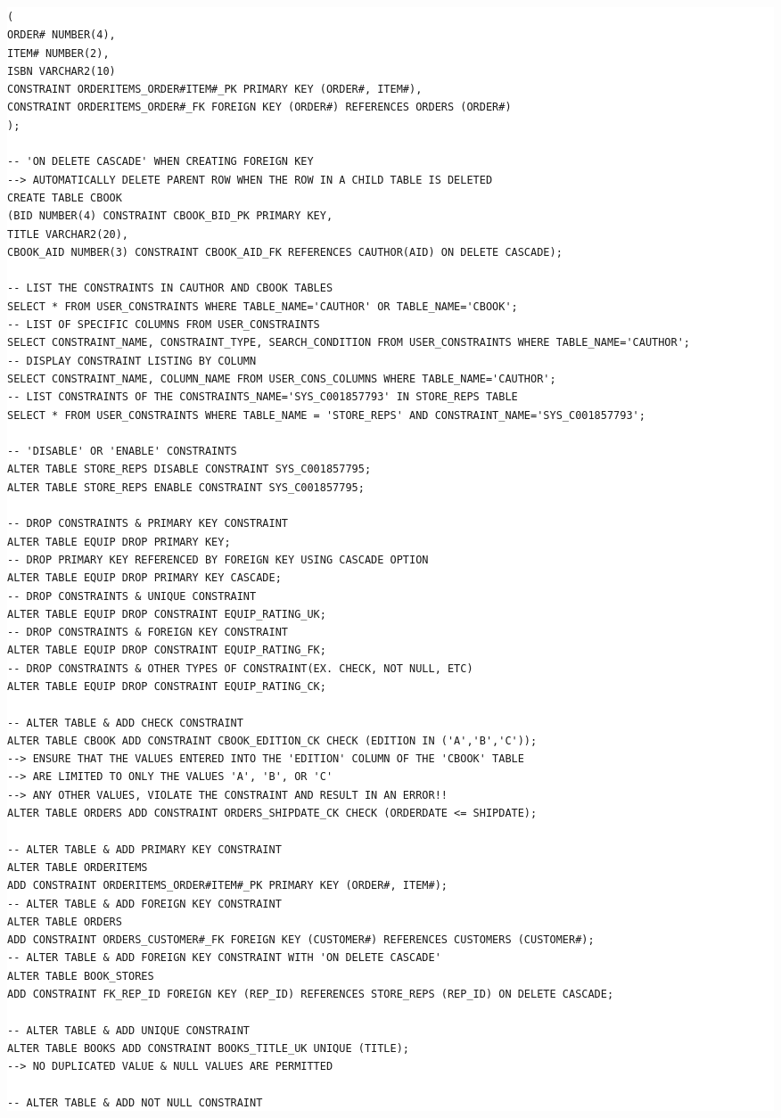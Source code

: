 ```
(
ORDER# NUMBER(4),
ITEM# NUMBER(2),
ISBN VARCHAR2(10)
CONSTRAINT ORDERITEMS_ORDER#ITEM#_PK PRIMARY KEY (ORDER#, ITEM#),
CONSTRAINT ORDERITEMS_ORDER#_FK FOREIGN KEY (ORDER#) REFERENCES ORDERS (ORDER#)
);

-- 'ON DELETE CASCADE' WHEN CREATING FOREIGN KEY
--> AUTOMATICALLY DELETE PARENT ROW WHEN THE ROW IN A CHILD TABLE IS DELETED
CREATE TABLE CBOOK
(BID NUMBER(4) CONSTRAINT CBOOK_BID_PK PRIMARY KEY,
TITLE VARCHAR2(20),
CBOOK_AID NUMBER(3) CONSTRAINT CBOOK_AID_FK REFERENCES CAUTHOR(AID) ON DELETE CASCADE);

-- LIST THE CONSTRAINTS IN CAUTHOR AND CBOOK TABLES
SELECT * FROM USER_CONSTRAINTS WHERE TABLE_NAME='CAUTHOR' OR TABLE_NAME='CBOOK';
-- LIST OF SPECIFIC COLUMNS FROM USER_CONSTRAINTS
SELECT CONSTRAINT_NAME, CONSTRAINT_TYPE, SEARCH_CONDITION FROM USER_CONSTRAINTS WHERE TABLE_NAME='CAUTHOR';
-- DISPLAY CONSTRAINT LISTING BY COLUMN
SELECT CONSTRAINT_NAME, COLUMN_NAME FROM USER_CONS_COLUMNS WHERE TABLE_NAME='CAUTHOR';
-- LIST CONSTRAINTS OF THE CONSTRAINTS_NAME='SYS_C001857793' IN STORE_REPS TABLE
SELECT * FROM USER_CONSTRAINTS WHERE TABLE_NAME = 'STORE_REPS' AND CONSTRAINT_NAME='SYS_C001857793';

-- 'DISABLE' OR 'ENABLE' CONSTRAINTS
ALTER TABLE STORE_REPS DISABLE CONSTRAINT SYS_C001857795;
ALTER TABLE STORE_REPS ENABLE CONSTRAINT SYS_C001857795;

-- DROP CONSTRAINTS & PRIMARY KEY CONSTRAINT
ALTER TABLE EQUIP DROP PRIMARY KEY;
-- DROP PRIMARY KEY REFERENCED BY FOREIGN KEY USING CASCADE OPTION
ALTER TABLE EQUIP DROP PRIMARY KEY CASCADE;
-- DROP CONSTRAINTS & UNIQUE CONSTRAINT
ALTER TABLE EQUIP DROP CONSTRAINT EQUIP_RATING_UK;
-- DROP CONSTRAINTS & FOREIGN KEY CONSTRAINT
ALTER TABLE EQUIP DROP CONSTRAINT EQUIP_RATING_FK;
-- DROP CONSTRAINTS & OTHER TYPES OF CONSTRAINT(EX. CHECK, NOT NULL, ETC)
ALTER TABLE EQUIP DROP CONSTRAINT EQUIP_RATING_CK;

-- ALTER TABLE & ADD CHECK CONSTRAINT
ALTER TABLE CBOOK ADD CONSTRAINT CBOOK_EDITION_CK CHECK (EDITION IN ('A','B','C'));
--> ENSURE THAT THE VALUES ENTERED INTO THE 'EDITION' COLUMN OF THE 'CBOOK' TABLE
--> ARE LIMITED TO ONLY THE VALUES 'A', 'B', OR 'C'
--> ANY OTHER VALUES, VIOLATE THE CONSTRAINT AND RESULT IN AN ERROR!!
ALTER TABLE ORDERS ADD CONSTRAINT ORDERS_SHIPDATE_CK CHECK (ORDERDATE <= SHIPDATE);

-- ALTER TABLE & ADD PRIMARY KEY CONSTRAINT
ALTER TABLE ORDERITEMS
ADD CONSTRAINT ORDERITEMS_ORDER#ITEM#_PK PRIMARY KEY (ORDER#, ITEM#);
-- ALTER TABLE & ADD FOREIGN KEY CONSTRAINT
ALTER TABLE ORDERS
ADD CONSTRAINT ORDERS_CUSTOMER#_FK FOREIGN KEY (CUSTOMER#) REFERENCES CUSTOMERS (CUSTOMER#);
-- ALTER TABLE & ADD FOREIGN KEY CONSTRAINT WITH 'ON DELETE CASCADE'
ALTER TABLE BOOK_STORES
ADD CONSTRAINT FK_REP_ID FOREIGN KEY (REP_ID) REFERENCES STORE_REPS (REP_ID) ON DELETE CASCADE;

-- ALTER TABLE & ADD UNIQUE CONSTRAINT
ALTER TABLE BOOKS ADD CONSTRAINT BOOKS_TITLE_UK UNIQUE (TITLE);
--> NO DUPLICATED VALUE & NULL VALUES ARE PERMITTED

-- ALTER TABLE & ADD NOT NULL CONSTRAINT
```